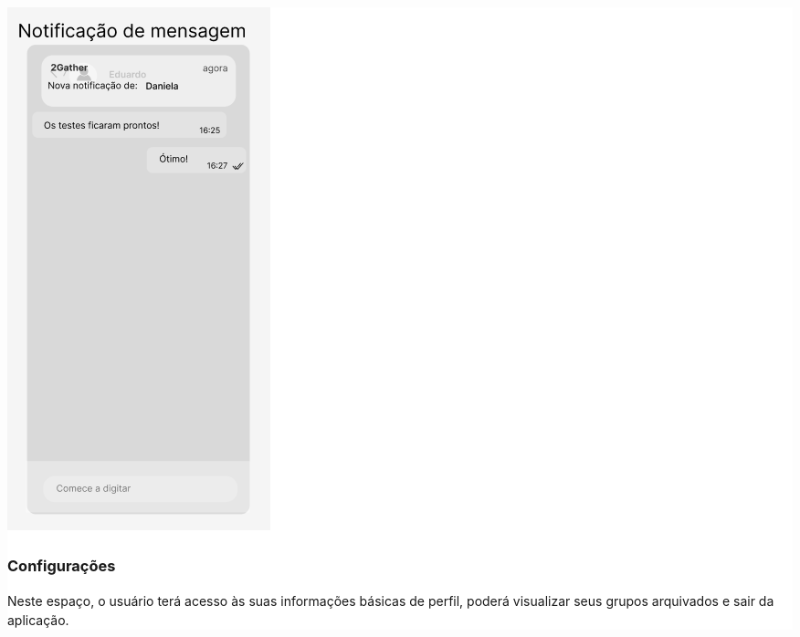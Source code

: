  ![Notificação](img/6-conversasnotificação.png)

 ### Configurações
 Neste espaço, o usuário terá acesso às suas informações básicas de perfil, poderá visualizar seus grupos arquivados e sair da aplicação.
 